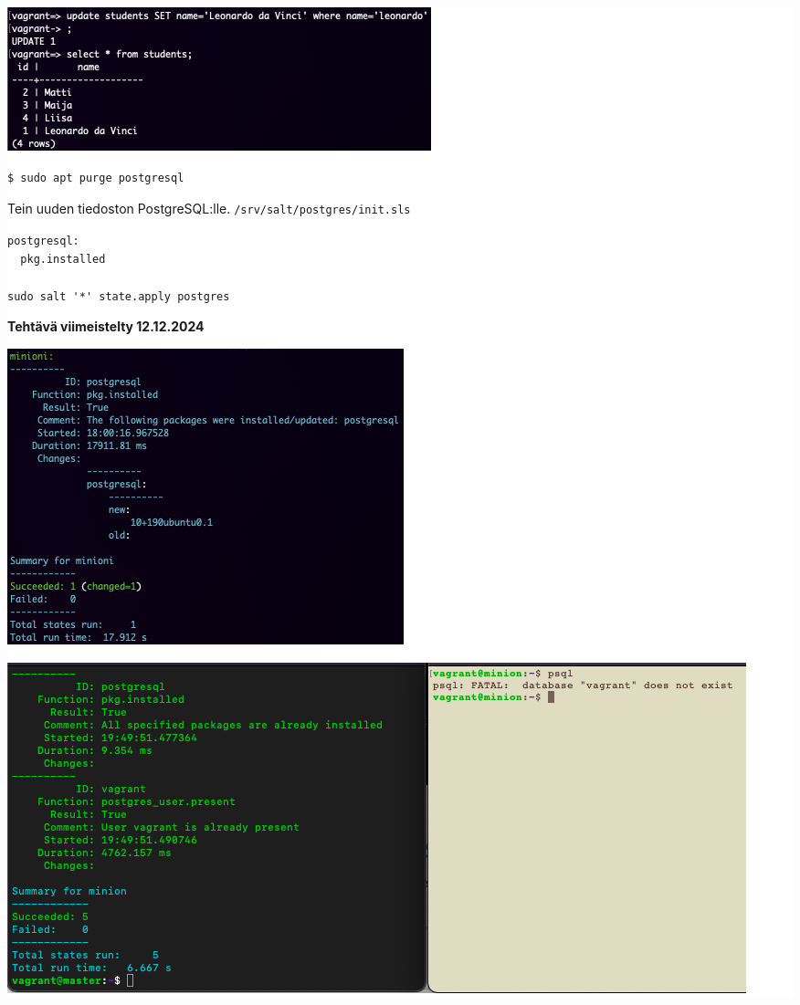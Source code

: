 ![manualPostgre.png](https://github.com/bhg995/paha/blob/main/daemon/manualPostgre.png)


    $ sudo apt purge postgresql

Tein uuden tiedoston PostgreSQL:lle. `/srv/salt/postgres/init.sls`

    postgresql:
      pkg.installed

    sudo salt '*' state.apply postgres

**Tehtävä viimeistelty 12.12.2024**

![postgreinstall.png](https://github.com/bhg995/paha/blob/main/daemon/postgreinstall.png)

![postgreInstall&User](https://github.com/bhg995/paha/blob/main/daemon/postgresql.png?raw=true)
